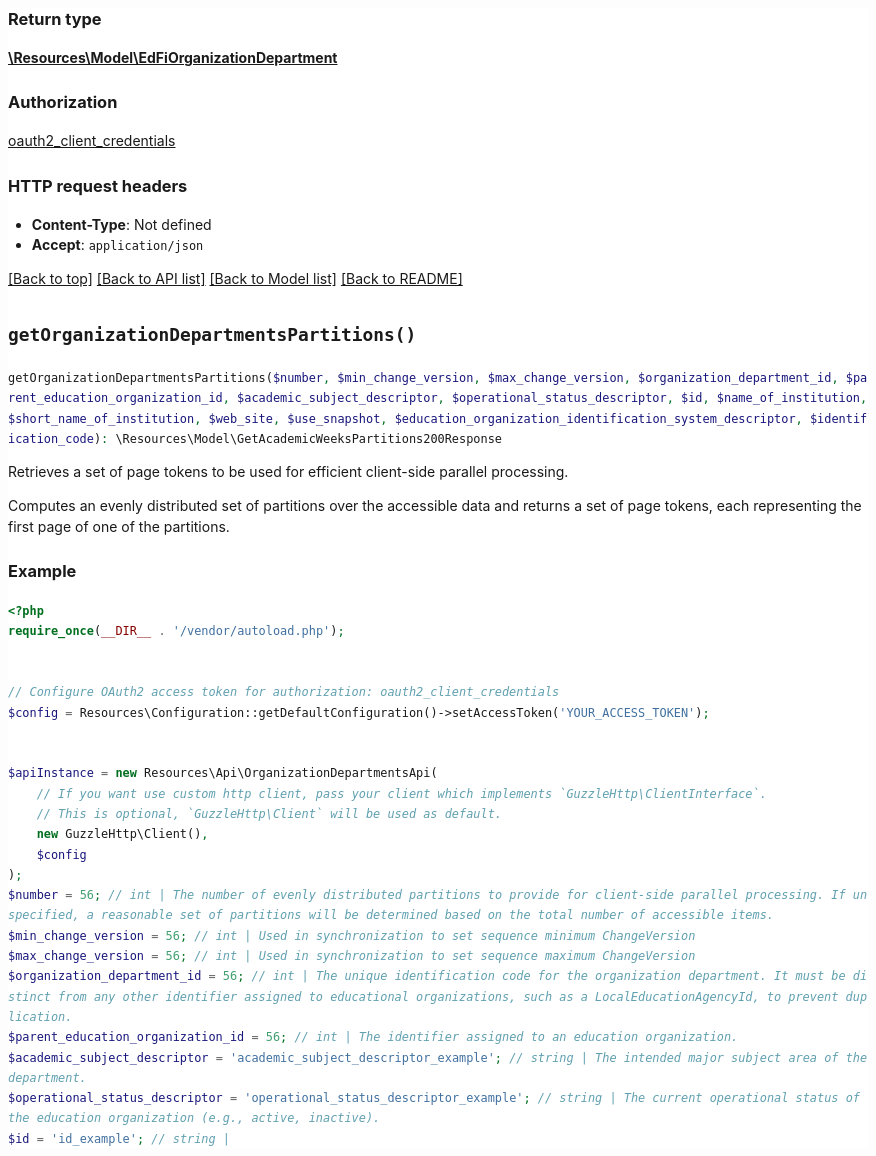 ### Return type

[**\Resources\Model\EdFiOrganizationDepartment**](../Model/EdFiOrganizationDepartment.md)

### Authorization

[oauth2_client_credentials](../../README.md#oauth2_client_credentials)

### HTTP request headers

- **Content-Type**: Not defined
- **Accept**: `application/json`

[[Back to top]](#) [[Back to API list]](../../README.md#endpoints)
[[Back to Model list]](../../README.md#models)
[[Back to README]](../../README.md)

## `getOrganizationDepartmentsPartitions()`

```php
getOrganizationDepartmentsPartitions($number, $min_change_version, $max_change_version, $organization_department_id, $parent_education_organization_id, $academic_subject_descriptor, $operational_status_descriptor, $id, $name_of_institution, $short_name_of_institution, $web_site, $use_snapshot, $education_organization_identification_system_descriptor, $identification_code): \Resources\Model\GetAcademicWeeksPartitions200Response
```

Retrieves a set of page tokens to be used for efficient client-side parallel processing.

Computes an evenly distributed set of partitions over the accessible data and returns a set of page tokens, each representing the first page of one of the partitions.

### Example

```php
<?php
require_once(__DIR__ . '/vendor/autoload.php');


// Configure OAuth2 access token for authorization: oauth2_client_credentials
$config = Resources\Configuration::getDefaultConfiguration()->setAccessToken('YOUR_ACCESS_TOKEN');


$apiInstance = new Resources\Api\OrganizationDepartmentsApi(
    // If you want use custom http client, pass your client which implements `GuzzleHttp\ClientInterface`.
    // This is optional, `GuzzleHttp\Client` will be used as default.
    new GuzzleHttp\Client(),
    $config
);
$number = 56; // int | The number of evenly distributed partitions to provide for client-side parallel processing. If unspecified, a reasonable set of partitions will be determined based on the total number of accessible items.
$min_change_version = 56; // int | Used in synchronization to set sequence minimum ChangeVersion
$max_change_version = 56; // int | Used in synchronization to set sequence maximum ChangeVersion
$organization_department_id = 56; // int | The unique identification code for the organization department. It must be distinct from any other identifier assigned to educational organizations, such as a LocalEducationAgencyId, to prevent duplication.
$parent_education_organization_id = 56; // int | The identifier assigned to an education organization.
$academic_subject_descriptor = 'academic_subject_descriptor_example'; // string | The intended major subject area of the department.
$operational_status_descriptor = 'operational_status_descriptor_example'; // string | The current operational status of the education organization (e.g., active, inactive).
$id = 'id_example'; // string | 
```